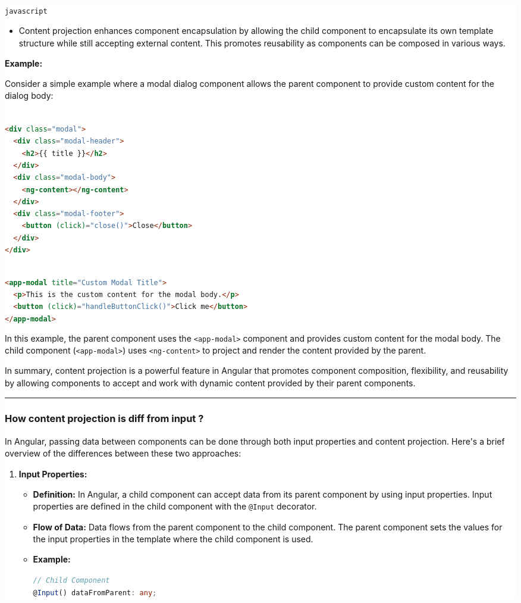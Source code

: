 ````javascript````
   - Content projection enhances component encapsulation by allowing the child component to encapsulate its own template structure while still accepting external content. This promotes reusability as components can be composed in various ways.

**Example:**

Consider a simple example where a modal dialog component allows the parent component to provide custom content for the dialog body:

```html

<div class="modal">
  <div class="modal-header">
    <h2>{{ title }}</h2>
  </div>
  <div class="modal-body">
    <ng-content></ng-content>
  </div>
  <div class="modal-footer">
    <button (click)="close()">Close</button>
  </div>
</div>
```

```html

<app-modal title="Custom Modal Title">
  <p>This is the custom content for the modal body.</p>
  <button (click)="handleButtonClick()">Click me</button>
</app-modal>
```

In this example, the parent component uses the `<app-modal>` component and provides custom content for the modal body. The child component (`<app-modal>`) uses `<ng-content>` to project and render the content provided by the parent.

In summary, content projection is a powerful feature in Angular that promotes component composition, flexibility, and reusability by allowing components to accept and work with dynamic content provided by their parent components.


--- 


### How content projection is diff from input ?

In Angular, passing data between components can be done through both input properties and content projection. Here's a brief overview of the differences between these two approaches:

1. **Input Properties:**

   - **Definition:** In Angular, a child component can accept data from its parent component by using input properties. Input properties are defined in the child component with the `@Input` decorator.

   - **Flow of Data:** Data flows from the parent component to the child component. The parent component sets the values for the input properties in the template where the child component is used.

   - **Example:**
     ```typescript
     // Child Component
     @Input() dataFromParent: any;
     ```

````